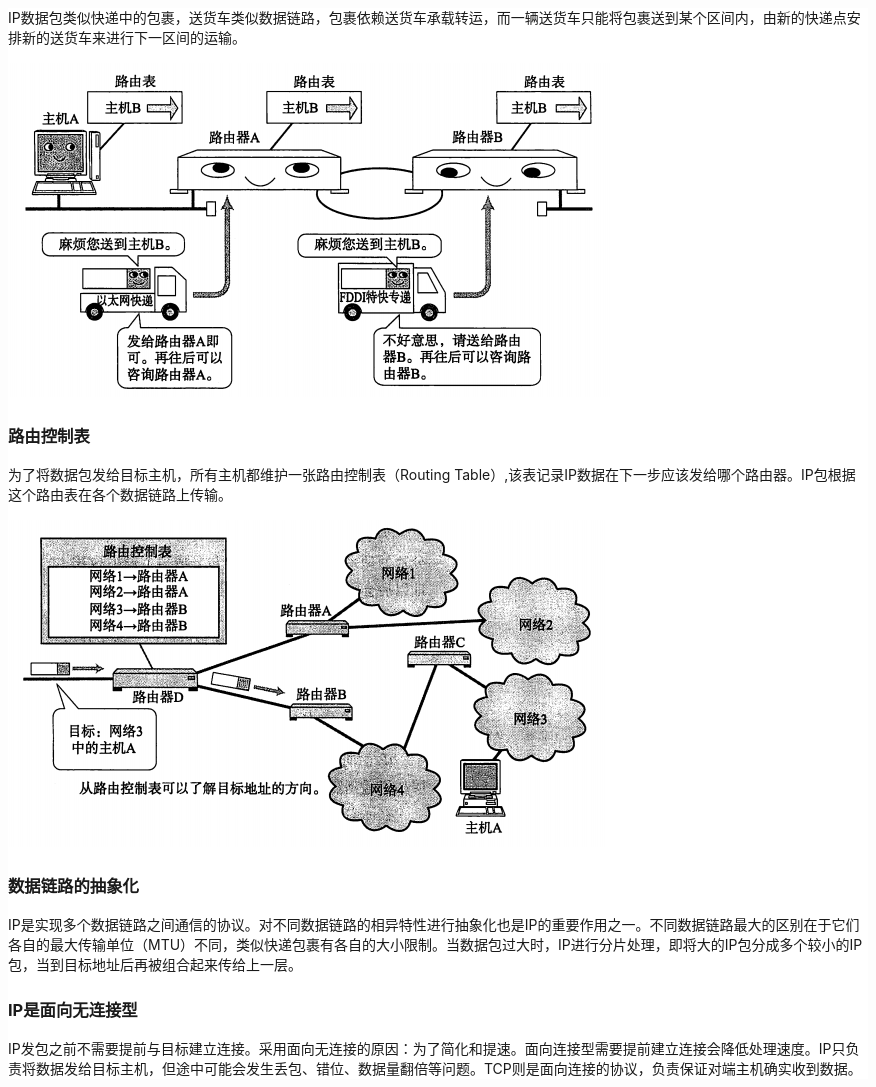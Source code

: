 IP数据包类似快递中的包裹，送货车类似数据链路，包裹依赖送货车承载转运，而一辆送货车只能将包裹送到某个区间内，由新的快递点安排新的送货车来进行下一区间的运输。

![](img/1.3.0.png)

### 路由控制表

为了将数据包发给目标主机，所有主机都维护一张路由控制表（Routing Table）,该表记录IP数据在下一步应该发给哪个路由器。IP包根据这个路由表在各个数据链路上传输。

![](img/1.3.1.png)

### 数据链路的抽象化

IP是实现多个数据链路之间通信的协议。对不同数据链路的相异特性进行抽象化也是IP的重要作用之一。不同数据链路最大的区别在于它们各自的最大传输单位（MTU）不同，类似快递包裹有各自的大小限制。当数据包过大时，IP进行分片处理，即将大的IP包分成多个较小的IP包，当到目标地址后再被组合起来传给上一层。

### IP是面向无连接型

IP发包之前不需要提前与目标建立连接。采用面向无连接的原因：为了简化和提速。面向连接型需要提前建立连接会降低处理速度。IP只负责将数据发给目标主机，但途中可能会发生丢包、错位、数据量翻倍等问题。TCP则是面向连接的协议，负责保证对端主机确实收到数据。
